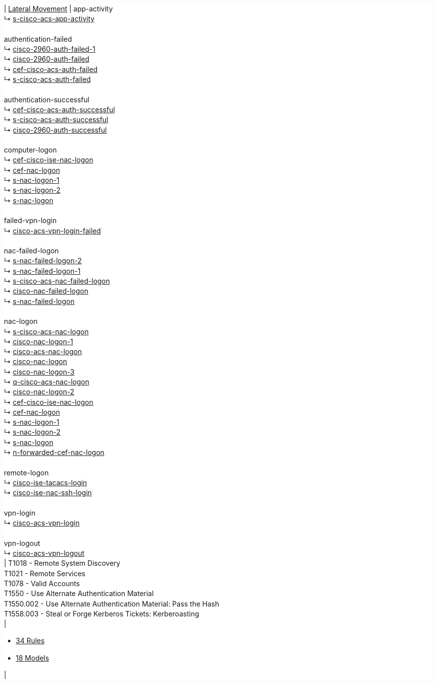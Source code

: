 |                 [Lateral Movement](../../../UseCases/uc_lateral_movement.md)                 |  app-activity<br> ↳ [s-cisco-acs-app-activity](Parsers/parserContent_s-cisco-acs-app-activity.md)<br><br> authentication-failed<br> ↳ [cisco-2960-auth-failed-1](Parsers/parserContent_cisco-2960-auth-failed-1.md)<br> ↳ [cisco-2960-auth-failed](Parsers/parserContent_cisco-2960-auth-failed.md)<br> ↳ [cef-cisco-acs-auth-failed](Parsers/parserContent_cef-cisco-acs-auth-failed.md)<br> ↳ [s-cisco-acs-auth-failed](Parsers/parserContent_s-cisco-acs-auth-failed.md)<br><br> authentication-successful<br> ↳ [cef-cisco-acs-auth-successful](Parsers/parserContent_cef-cisco-acs-auth-successful.md)<br> ↳ [s-cisco-acs-auth-successful](Parsers/parserContent_s-cisco-acs-auth-successful.md)<br> ↳ [cisco-2960-auth-successful](Parsers/parserContent_cisco-2960-auth-successful.md)<br><br> computer-logon<br> ↳ [cef-cisco-ise-nac-logon](Parsers/parserContent_cef-cisco-ise-nac-logon.md)<br> ↳ [cef-nac-logon](Parsers/parserContent_cef-nac-logon.md)<br> ↳ [s-nac-logon-1](Parsers/parserContent_s-nac-logon-1.md)<br> ↳ [s-nac-logon-2](Parsers/parserContent_s-nac-logon-2.md)<br> ↳ [s-nac-logon](Parsers/parserContent_s-nac-logon.md)<br><br> failed-vpn-login<br> ↳ [cisco-acs-vpn-login-failed](Parsers/parserContent_cisco-acs-vpn-login-failed.md)<br><br> nac-failed-logon<br> ↳ [s-nac-failed-logon-2](Parsers/parserContent_s-nac-failed-logon-2.md)<br> ↳ [s-nac-failed-logon-1](Parsers/parserContent_s-nac-failed-logon-1.md)<br> ↳ [s-cisco-acs-nac-failed-logon](Parsers/parserContent_s-cisco-acs-nac-failed-logon.md)<br> ↳ [cisco-nac-failed-logon](Parsers/parserContent_cisco-nac-failed-logon.md)<br> ↳ [s-nac-failed-logon](Parsers/parserContent_s-nac-failed-logon.md)<br><br> nac-logon<br> ↳ [s-cisco-acs-nac-logon](Parsers/parserContent_s-cisco-acs-nac-logon.md)<br> ↳ [cisco-nac-logon-1](Parsers/parserContent_cisco-nac-logon-1.md)<br> ↳ [cisco-acs-nac-logon](Parsers/parserContent_cisco-acs-nac-logon.md)<br> ↳ [cisco-nac-logon](Parsers/parserContent_cisco-nac-logon.md)<br> ↳ [cisco-nac-logon-3](Parsers/parserContent_cisco-nac-logon-3.md)<br> ↳ [q-cisco-acs-nac-logon](Parsers/parserContent_q-cisco-acs-nac-logon.md)<br> ↳ [cisco-nac-logon-2](Parsers/parserContent_cisco-nac-logon-2.md)<br> ↳ [cef-cisco-ise-nac-logon](Parsers/parserContent_cef-cisco-ise-nac-logon.md)<br> ↳ [cef-nac-logon](Parsers/parserContent_cef-nac-logon.md)<br> ↳ [s-nac-logon-1](Parsers/parserContent_s-nac-logon-1.md)<br> ↳ [s-nac-logon-2](Parsers/parserContent_s-nac-logon-2.md)<br> ↳ [s-nac-logon](Parsers/parserContent_s-nac-logon.md)<br> ↳ [n-forwarded-cef-nac-logon](Parsers/parserContent_n-forwarded-cef-nac-logon.md)<br><br> remote-logon<br> ↳ [cisco-ise-tacacs-login](Parsers/parserContent_cisco-ise-tacacs-login.md)<br> ↳ [cisco-ise-nac-ssh-login](Parsers/parserContent_cisco-ise-nac-ssh-login.md)<br><br> vpn-login<br> ↳ [cisco-acs-vpn-login](Parsers/parserContent_cisco-acs-vpn-login.md)<br><br> vpn-logout<br> ↳ [cisco-acs-vpn-logout](Parsers/parserContent_cisco-acs-vpn-logout.md)<br> | T1018 - Remote System Discovery<br>T1021 - Remote Services<br>T1078 - Valid Accounts<br>T1550 - Use Alternate Authentication Material<br>T1550.002 - Use Alternate Authentication Material: Pass the Hash<br>T1558.003 - Steal or Forge Kerberos Tickets: Kerberoasting<br>                  | [<ul><li>34 Rules</li></ul><ul><li>18 Models</li></ul>](Rules_Models/r_m_cisco_cisco_ise_Lateral_Movement.md)                 |